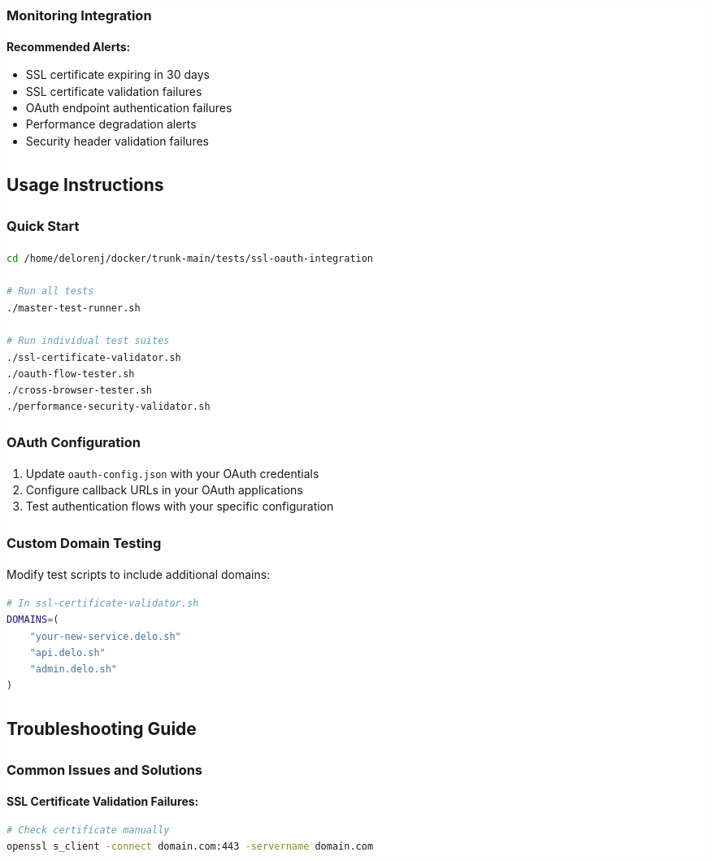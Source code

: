 ### Monitoring Integration

**Recommended Alerts:**
- SSL certificate expiring in 30 days
- SSL certificate validation failures
- OAuth endpoint authentication failures
- Performance degradation alerts
- Security header validation failures

## Usage Instructions

### Quick Start
```bash
cd /home/delorenj/docker/trunk-main/tests/ssl-oauth-integration

# Run all tests
./master-test-runner.sh

# Run individual test suites
./ssl-certificate-validator.sh
./oauth-flow-tester.sh
./cross-browser-tester.sh
./performance-security-validator.sh
```

### OAuth Configuration
1. Update `oauth-config.json` with your OAuth credentials
2. Configure callback URLs in your OAuth applications
3. Test authentication flows with your specific configuration

### Custom Domain Testing
Modify test scripts to include additional domains:
```bash
# In ssl-certificate-validator.sh
DOMAINS=(
    "your-new-service.delo.sh"
    "api.delo.sh"
    "admin.delo.sh"
)
```

## Troubleshooting Guide

### Common Issues and Solutions

**SSL Certificate Validation Failures:**
```bash
# Check certificate manually
openssl s_client -connect domain.com:443 -servername domain.com
```
